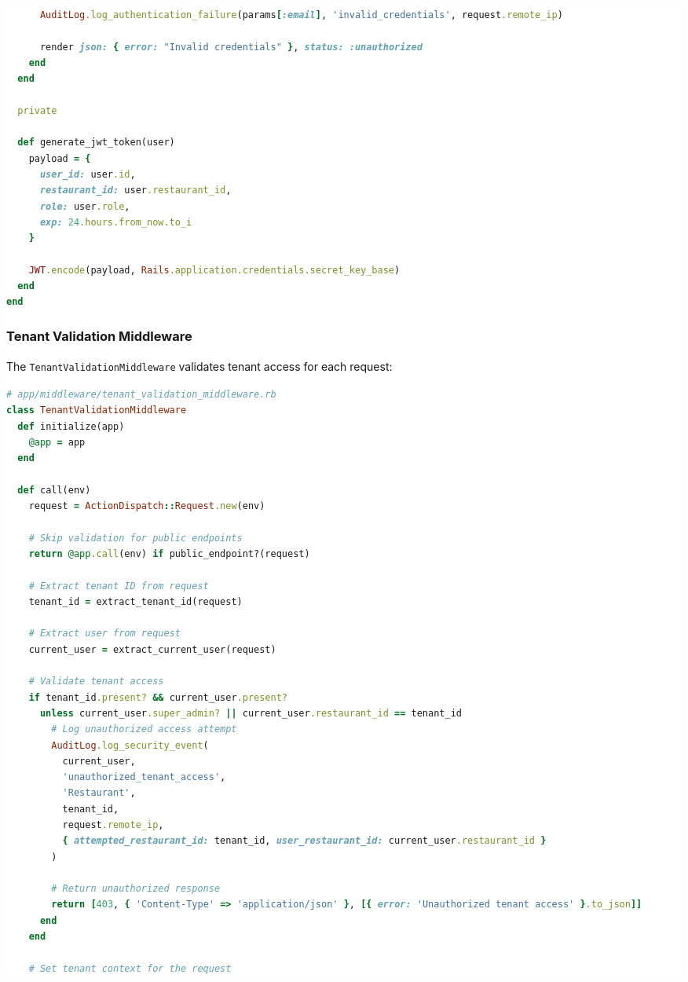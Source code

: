 ```ruby
      AuditLog.log_authentication_failure(params[:email], 'invalid_credentials', request.remote_ip)
      
      render json: { error: "Invalid credentials" }, status: :unauthorized
    end
  end
  
  private
  
  def generate_jwt_token(user)
    payload = {
      user_id: user.id,
      restaurant_id: user.restaurant_id,
      role: user.role,
      exp: 24.hours.from_now.to_i
    }
    
    JWT.encode(payload, Rails.application.credentials.secret_key_base)
  end
end
```

### Tenant Validation Middleware

The `TenantValidationMiddleware` validates tenant access for each request:

```ruby
# app/middleware/tenant_validation_middleware.rb
class TenantValidationMiddleware
  def initialize(app)
    @app = app
  end
  
  def call(env)
    request = ActionDispatch::Request.new(env)
    
    # Skip validation for public endpoints
    return @app.call(env) if public_endpoint?(request)
    
    # Extract tenant ID from request
    tenant_id = extract_tenant_id(request)
    
    # Extract user from request
    current_user = extract_current_user(request)
    
    # Validate tenant access
    if tenant_id.present? && current_user.present?
      unless current_user.super_admin? || current_user.restaurant_id == tenant_id
        # Log unauthorized access attempt
        AuditLog.log_security_event(
          current_user,
          'unauthorized_tenant_access',
          'Restaurant',
          tenant_id,
          request.remote_ip,
          { attempted_restaurant_id: tenant_id, user_restaurant_id: current_user.restaurant_id }
        )
        
        # Return unauthorized response
        return [403, { 'Content-Type' => 'application/json' }, [{ error: 'Unauthorized tenant access' }.to_json]]
      end
    end
    
    # Set tenant context for the request
```